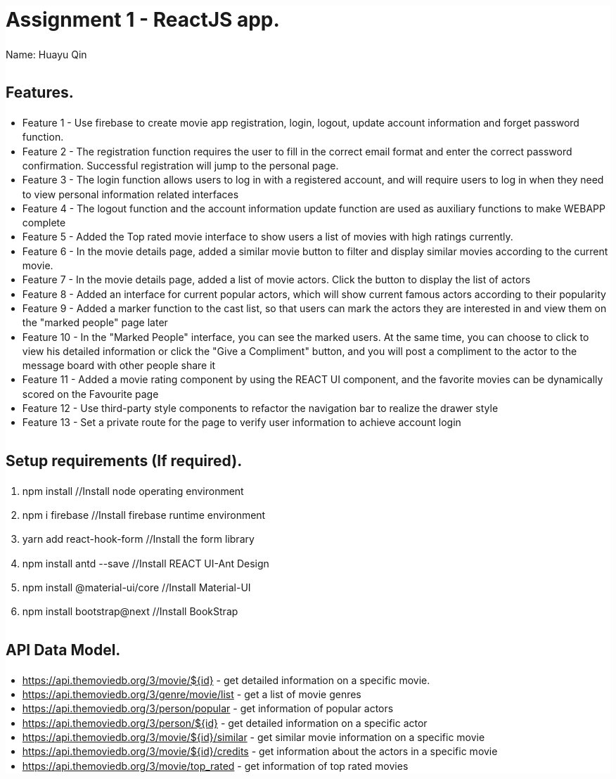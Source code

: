 # Assignment 1 - ReactJS app.

Name: Huayu Qin 

## Features.

 + Feature 1 - Use firebase to create movie app registration, login, logout, update account information and forget password function. 
 + Feature 2 - The registration function requires the user to fill in the correct email format and enter the correct password confirmation. Successful registration will jump to the personal page.
 + Feature 3 - The login function allows users to log in with a registered account, and will require users to log in when they need to view personal information related interfaces
 + Feature 4 - The logout function and the account information update function are used as auxiliary functions to make WEBAPP complete
 + Feature 5 - Added the Top rated movie interface to show users a list of movies with high ratings currently.
 + Feature 6 - In the movie details page, added a similar movie button to filter and display similar movies according to the current movie.
 + Feature 7 - In the movie details page, added a list of movie actors. Click the button to display the list of actors
 + Feature 8 - Added an interface for current popular actors, which will show current famous actors according to their popularity
 + Feature 9 - Added a marker function to the cast list, so that users can mark the actors they are interested in and view them on the "marked people" page later
 + Feature 10 - In the "Marked People" interface, you can see the marked users. At the same time, you can choose to click to view his detailed information or click the "Give a Compliment" button, and you will post a compliment to the actor to the message board with other people share it
 + Feature 11 - Added a movie rating component by using the REACT UI component, and the favorite movies can be dynamically scored on the Favourite page
 + Feature 12 - Use third-party style components to refactor the navigation bar to realize the drawer style
 + Feature 13 - Set a private route for the page to verify user information to achieve account login

## Setup requirements (If required).

1. npm install //Install node operating environment

2. npm i firebase //Install firebase runtime environment

3. yarn add react-hook-form //Install the form library

3. npm install antd --save //Install REACT UI-Ant Design 

4. npm install @material-ui/core //Install Material-UI

5. npm install bootstrap@next //Install BookStrap


## API Data Model.

+ https://api.themoviedb.org/3/movie/${id} - get detailed information on a specific movie. 
+ https://api.themoviedb.org/3/genre/movie/list - get a list of movie genres
+ https://api.themoviedb.org/3/person/popular - get information of popular actors
+ https://api.themoviedb.org/3/person/${id} - get detailed information on a specific actor
+ https://api.themoviedb.org/3/movie/${id}/similar - get similar movie information on a specific movie 
+ https://api.themoviedb.org/3/movie/${id}/credits - get information about the actors in a specific movie
+ https://api.themoviedb.org/3/movie/top_rated - get information of top rated movies
